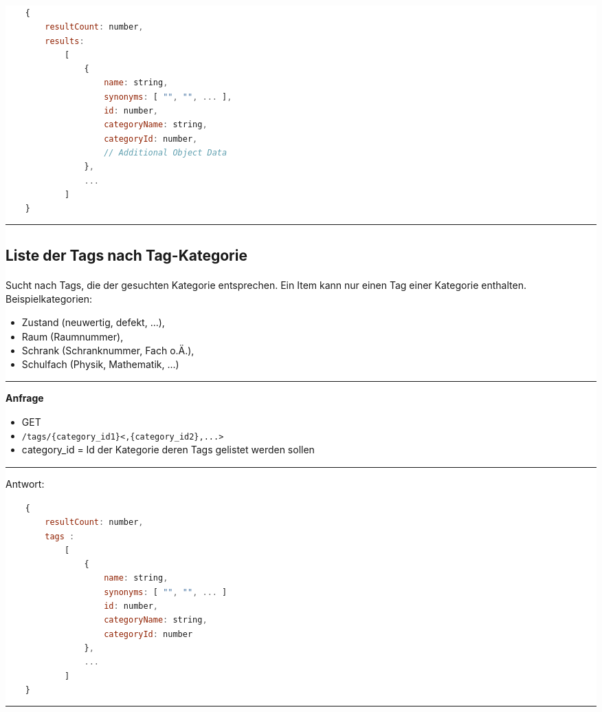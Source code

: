 ```js
    {
	    resultCount: number,
	    results:
		    [
			    {
				    name: string,
                    synonyms: [ "", "", ... ],
                    id: number,
                    categoryName: string,
                    categoryId: number, 
                    // Additional Object Data
			    },
			    ...
		    ]
    }
```

---

## Liste der Tags nach Tag-Kategorie
Sucht nach Tags, die der gesuchten Kategorie entsprechen. Ein Item kann nur einen Tag einer Kategorie enthalten.
Beispielkategorien: 
- Zustand (neuwertig, defekt, ...), 
- Raum (Raumnummer), 
- Schrank (Schranknummer, Fach o.Ä.), 
- Schulfach (Physik, Mathematik, ...)

---

**Anfrage**
- GET
- ``/tags/{category_id1}<,{category_id2},...>``
- category_id = Id der Kategorie deren Tags gelistet werden sollen

---

Antwort:

```js
    {
	    resultCount: number,
	    tags : 
		    [
			    {
				    name: string,
                    synonyms: [ "", "", ... ]
				    id: number,
                    categoryName: string,
                    categoryId: number 
			    },
			    ...
		    ]	
    }
```

---